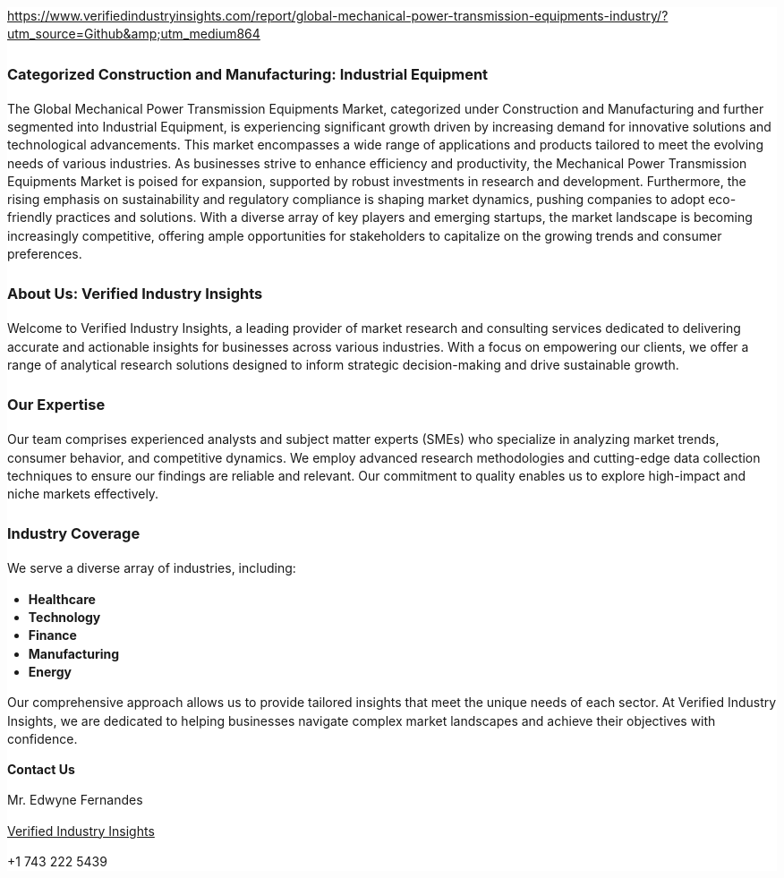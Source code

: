 </strong><a href="https://www.verifiedindustryinsights.com/report/global-mechanical-power-transmission-equipments-industry/?utm_source=Github&amp;utm_medium864">https://www.verifiedindustryinsights.com/report/global-mechanical-power-transmission-equipments-industry/?utm_source=Github&amp;utm_medium864</a>&nbsp;</p><h3>Categorized Construction and Manufacturing: Industrial Equipment </h3><p>The Global Mechanical Power Transmission Equipments Market, categorized under Construction and Manufacturing and further segmented into Industrial Equipment, is experiencing significant growth driven by increasing demand for innovative solutions and technological advancements. This market encompasses a wide range of applications and products tailored to meet the evolving needs of various industries. As businesses strive to enhance efficiency and productivity, the Mechanical Power Transmission Equipments Market is poised for expansion, supported by robust investments in research and development. Furthermore, the rising emphasis on sustainability and regulatory compliance is shaping market dynamics, pushing companies to adopt eco-friendly practices and solutions. With a diverse array of key players and emerging startups, the market landscape is becoming increasingly competitive, offering ample opportunities for stakeholders to capitalize on the growing trends and consumer preferences.</p><h3>About Us: Verified Industry Insights</h3><p>Welcome to Verified Industry Insights, a leading provider of market research and consulting services dedicated to delivering accurate and actionable insights for businesses across various industries. With a focus on empowering our clients, we offer a range of analytical research solutions designed to inform strategic decision-making and drive sustainable growth.</p><h3>Our Expertise</h3><p>Our team comprises experienced analysts and subject matter experts (SMEs) who specialize in analyzing market trends, consumer behavior, and competitive dynamics. We employ advanced research methodologies and cutting-edge data collection techniques to ensure our findings are reliable and relevant. Our commitment to quality enables us to explore high-impact and niche markets effectively.</p><h3>Industry Coverage</h3><p>We serve a diverse array of industries, including:</p><ul><li><strong>Healthcare</strong></li><li><strong>Technology</strong></li><li><strong>Finance</strong></li><li><strong>Manufacturing</strong></li><li><strong>Energy</strong></li></ul><p>Our comprehensive approach allows us to provide tailored insights that meet the unique needs of each sector. At Verified Industry Insights, we are dedicated to helping businesses navigate complex market landscapes and achieve their objectives with confidence.</p><p><strong>Contact Us</strong></p><p>Mr. Edwyne Fernandes</p><p><a href="https://www.verifiedindustryinsights.com/">Verified Industry Insights</a></p><p>+1 743 222 5439</p>
